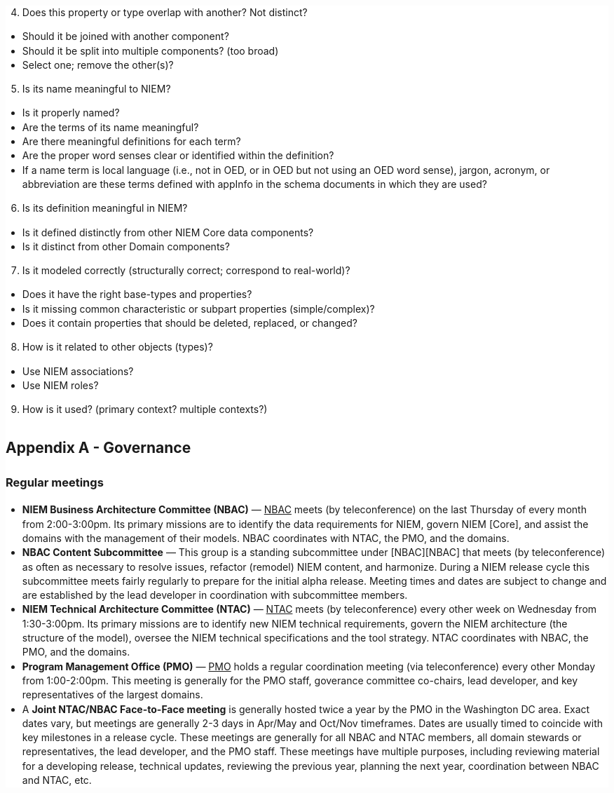 4. Does this property or type overlap with another? Not distinct?
- Should it be joined with another component?
- Should it be split into multiple components? (too broad)
- Select one; remove the other(s)?

5. Is its name meaningful to NIEM?
- Is it properly named?
- Are the terms of its name meaningful?
- Are there meaningful definitions for each term?
- Are the proper word senses clear or identified within the definition?
- If a name term is local language (i.e., not in OED, or in OED but not using an OED word sense), jargon, acronym, or abbreviation are these terms defined with appInfo in the schema documents in which they are used?

6. Is its definition meaningful in NIEM?
- Is it defined distinctly from other NIEM Core data components?
- Is it distinct from other Domain components?

7. Is it modeled correctly (structurally correct; correspond to real-world)?
- Does it have the right base-types and properties?
- Is it missing common characteristic or subpart properties (simple/complex)?
- Does it contain properties that should be deleted, replaced, or changed?

8. How is it related to other objects (types)?
- Use NIEM associations?
- Use NIEM roles?

9. How is it used? (primary context? multiple contexts?)

## Appendix A - Governance

### Regular meetings

- __NIEM Business Architecture Committee (NBAC)__ &mdash; [NBAC](https://www.niem.gov/about-niem/niem-governance) meets (by teleconference) on the last Thursday of every month from 2:00-3:00pm.  Its primary missions are to identify the data requirements for NIEM, govern NIEM [Core], and assist the domains with the management of their models.  NBAC coordinates with NTAC, the PMO, and the domains.
- __NBAC Content Subcommittee__ &mdash; This group is a standing subcommittee under [NBAC][NBAC] that meets (by teleconference) as often as necessary to resolve issues, refactor (remodel) NIEM content, and harmonize. During a NIEM release cycle this subcommittee meets fairly regularly to prepare for the initial alpha release. Meeting times and dates are subject to change and are established by the lead developer in coordination with subcommittee members.
- __NIEM Technical Architecture Committee (NTAC)__ &mdash; [NTAC](https://www.niem.gov/about-niem/niem-governance) meets (by teleconference) every other week on Wednesday from 1:30-3:00pm.  Its primary missions are to identify new NIEM technical requirements, govern the NIEM architecture (the structure of the model), oversee the NIEM technical specifications and the tool strategy. NTAC coordinates with NBAC, the PMO, and the domains.
- __Program Management Office (PMO)__ &mdash; [PMO](https://www.niem.gov/about-niem/niem-governance) holds a regular coordination meeting (via teleconference) every other Monday from 1:00-2:00pm. This meeting is generally for the PMO staff, goverance committee co-chairs, lead developer, and key representatives of the largest domains.
- A __Joint NTAC/NBAC Face-to-Face meeting__ is generally hosted twice a year by the PMO in the Washington DC area. Exact dates vary, but meetings are generally 2-3 days in Apr/May and Oct/Nov timeframes. Dates are usually timed to coincide with key milestones in a release cycle.  These meetings are generally for all NBAC and NTAC members, all domain stewards or representatives, the lead developer, and the PMO staff. These meetings have multiple purposes, including reviewing material for a developing release, technical updates, reviewing the previous year, planning the next year, coordination between NBAC and NTAC, etc.
